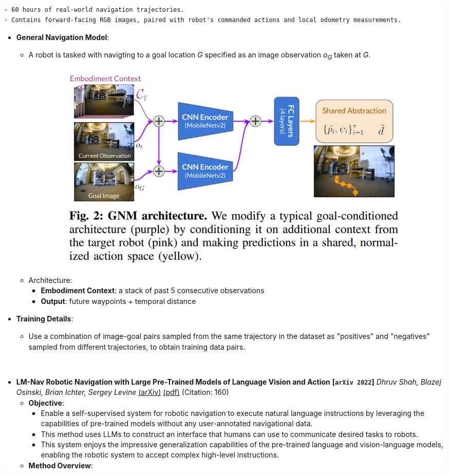     - 60 hours of real-world navigation trajectories.
    - Contains forward-facing RGB images, paired with robot's commanded actions and local odometry measurements. 
  - **General Navigation Model**: 
    - A robot is tasked with navigting to a goal location $G$ specified as an image observation $o_G$ taken at $G$.
    <p align="center">
    <img src="./../images/gnm.png" width="80%">
    </p>
   
    - Architecture:
      - **Embodiment Context**: a stack of past 5 consecutive observations
      - **Output**: future waypoints + temporal distance 
  - **Training Details**:
    - Use a combination of image-goal pairs sampled from the same trajectory in the dataset as "positives" and "negatives" sampled from different trajectories, to obtain training data pairs. 


<br />

- **LM-Nav Robotic Navigation with Large Pre-Trained Models of Language
  Vision and Action**
 **[`arXiv 2022`]** *Dhruv Shah, Blazej Osinski, Brian Ichter, Sergey Levine* [(arXiv)](http://arxiv.org/abs/2207.04429) [(pdf)](./LM-Nav%20-%20Robotic%20Navigation%20with%20Large%20Pre-Trained%20Models%20of%20Language,%20Vision,%20and%20Action.pdf) (Citation: 160)
  - **Objective**: 
    - Enable a self-supervised system for robotic navigation to execute natural language instructions by leveraging the capabilities of pre-trained models without any user-annotated navigational data. 
    - This method uses LLMs to construct an interface that humans can use to communicate desired tasks to robots. 
    - This system enjoys the impressive generalization capabilities of the pre-trained language and vision-language models, enabling the robotic system to accept complex high-level instructions. 
  - **Method Overview**:
    <p align="center">